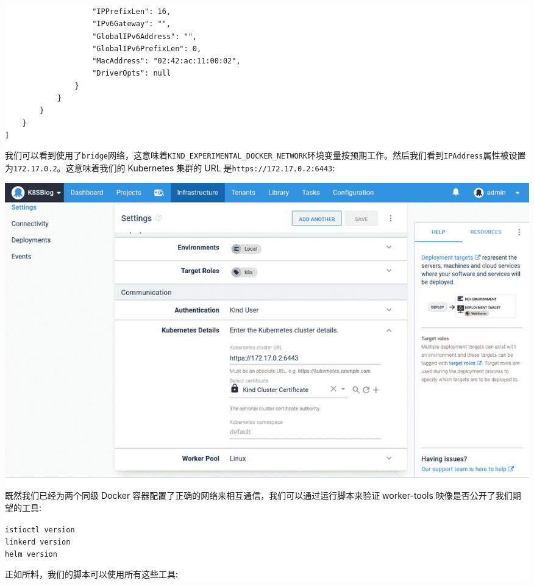 ```
                    "IPPrefixLen": 16,
                    "IPv6Gateway": "",
                    "GlobalIPv6Address": "",
                    "GlobalIPv6PrefixLen": 0,
                    "MacAddress": "02:42:ac:11:00:02",
                    "DriverOpts": null
                }
            }
        }
    }
] 
```

我们可以看到使用了`bridge`网络，这意味着`KIND_EXPERIMENTAL_DOCKER_NETWORK`环境变量按预期工作。然后我们看到`IPAddress`属性被设置为`172.17.0.2`。这意味着我们的 Kubernetes 集群的 URL 是`https://172.17.0.2:6443`:

[![](img/61eb27eb1057a06613f36e97e564a9cd.png)](#)

既然我们已经为两个同级 Docker 容器配置了正确的网络来相互通信，我们可以通过运行脚本来验证 worker-tools 映像是否公开了我们期望的工具:

```
istioctl version
linkerd version
helm version 
```

正如所料，我们的脚本可以使用所有这些工具:
